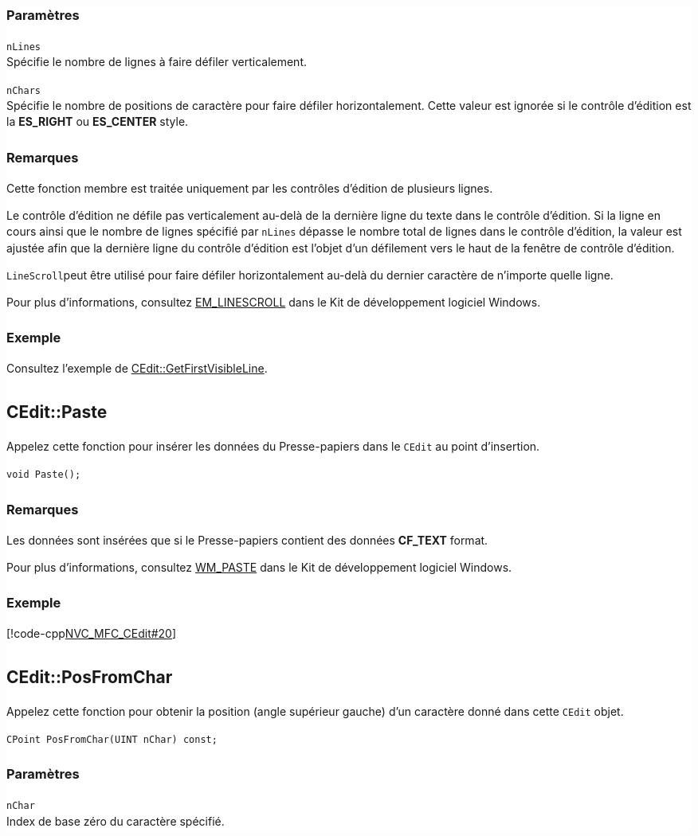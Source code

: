 ### <a name="parameters"></a>Paramètres  
 `nLines`  
 Spécifie le nombre de lignes à faire défiler verticalement.  
  
 `nChars`  
 Spécifie le nombre de positions de caractère pour faire défiler horizontalement. Cette valeur est ignorée si le contrôle d’édition est la **ES_RIGHT** ou **ES_CENTER** style.  
  
### <a name="remarks"></a>Remarques  
 Cette fonction membre est traitée uniquement par les contrôles d’édition de plusieurs lignes.  
  
 Le contrôle d’édition ne défile pas verticalement au-delà de la dernière ligne du texte dans le contrôle d’édition. Si la ligne en cours ainsi que le nombre de lignes spécifié par `nLines` dépasse le nombre total de lignes dans le contrôle d’édition, la valeur est ajustée afin que la dernière ligne du contrôle d’édition est l’objet d’un défilement vers le haut de la fenêtre de contrôle d’édition.  
  
 `LineScroll`peut être utilisé pour faire défiler horizontalement au-delà du dernier caractère de n’importe quelle ligne.  
  
 Pour plus d’informations, consultez [EM_LINESCROLL](http://msdn.microsoft.com/library/windows/desktop/bb761615) dans le Kit de développement logiciel Windows.  
  
### <a name="example"></a>Exemple  
  Consultez l’exemple de [CEdit::GetFirstVisibleLine](#getfirstvisibleline).  
  
##  <a name="paste"></a>CEdit::Paste  
 Appelez cette fonction pour insérer les données du Presse-papiers dans le `CEdit` au point d’insertion.  
  
```  
void Paste();
```  
  
### <a name="remarks"></a>Remarques  
 Les données sont insérées que si le Presse-papiers contient des données **CF_TEXT** format.  
  
 Pour plus d’informations, consultez [WM_PASTE](http://msdn.microsoft.com/library/windows/desktop/ms649028) dans le Kit de développement logiciel Windows.  
  
### <a name="example"></a>Exemple  
 [!code-cpp[NVC_MFC_CEdit#20](../../mfc/reference/codesnippet/cpp/cedit-class_19.cpp)]  
  
##  <a name="posfromchar"></a>CEdit::PosFromChar  
 Appelez cette fonction pour obtenir la position (angle supérieur gauche) d’un caractère donné dans cette `CEdit` objet.  
  
```  
CPoint PosFromChar(UINT nChar) const;  
```  
  
### <a name="parameters"></a>Paramètres  
 `nChar`  
 Index de base zéro du caractère spécifié.  
  